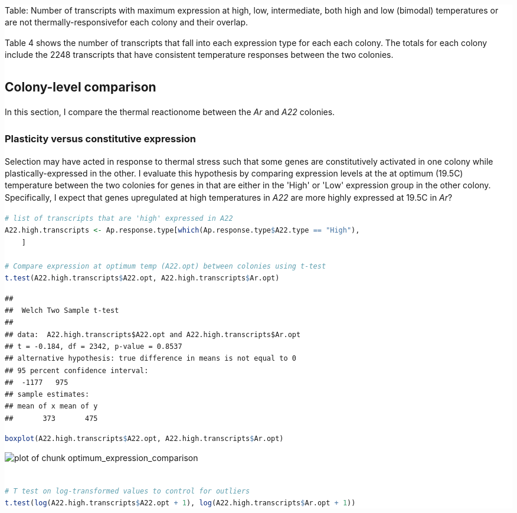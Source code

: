 Table: Number of transcripts with maximum expression at high, low, intermediate, both high and low (bimodal) temperatures or are not thermally-responsivefor each colony and their overlap.



Table 4 shows the number of transcripts that fall into each expression type for each each colony. The totals for each colony include the 2248 transcripts that have consistent temperature responses between the two colonies. 



## Colony-level comparison ##

In this section, I compare the thermal reactionome between the *Ar* and *A22* colonies. 

### Plasticity versus constitutive expression

Selection may have acted in response to thermal stress such that some genes are constitutively activated in one colony while plastically-expressed in the other. I evaluate this hypothesis by comparing expression levels at the at optimum (19.5C) temperature between the two colonies for genes in that are either in the 'High' or 'Low' expression group in the other colony. Specifically, I expect that genes upregulated at high temperatures in *A22* are more highly expressed at 19.5C in *Ar*? 


```r
# list of transcripts that are 'high' expressed in A22
A22.high.transcripts <- Ap.response.type[which(Ap.response.type$A22.type == "High"), 
    ]

# Compare expression at optimum temp (A22.opt) between colonies using t-test
t.test(A22.high.transcripts$A22.opt, A22.high.transcripts$Ar.opt)
```

```
## 
## 	Welch Two Sample t-test
## 
## data:  A22.high.transcripts$A22.opt and A22.high.transcripts$Ar.opt
## t = -0.184, df = 2342, p-value = 0.8537
## alternative hypothesis: true difference in means is not equal to 0
## 95 percent confidence interval:
##  -1177   975
## sample estimates:
## mean of x mean of y 
##       373       475
```

```r
boxplot(A22.high.transcripts$A22.opt, A22.high.transcripts$Ar.opt)
```

![plot of chunk optimum_expression_comparison](figure/optimum_expression_comparison1.png) 

```r

# T test on log-transformed values to control for outliers
t.test(log(A22.high.transcripts$A22.opt + 1), log(A22.high.transcripts$Ar.opt + 1))
```
